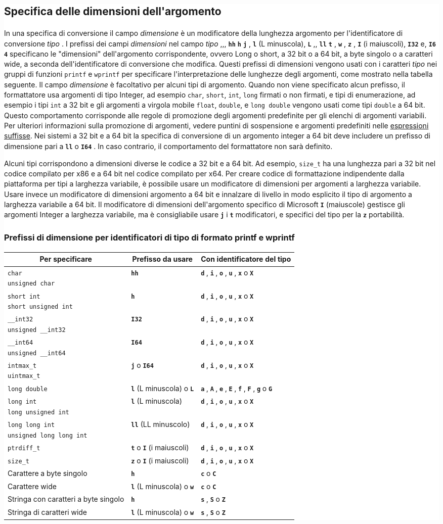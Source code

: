 <a name="size"></a>

## <a name="argument-size-specification"></a>Specifica delle dimensioni dell'argomento

In una specifica di conversione il campo *dimensione* è un modificatore della lunghezza argomento per l'identificatore di conversione *tipo* . I prefissi dei campi *dimensioni* nel campo *tipo* ,,, **`hh`** **`h`** **`j`** , **`l`** (L minuscola), **`L`** ,, **`ll`** **`t`** , **`w`** , **`z`** , **`I`** (i maiuscoli), **`I32`** e, **`I64`** specificano le "dimensioni" dell'argomento corrispondente, ovvero Long o short, a 32 bit o a 64 bit, a byte singolo o a caratteri wide, a seconda dell'identificatore di conversione che modifica. Questi prefissi di dimensioni vengono usati con i caratteri *tipo* nei gruppi di funzioni `printf` e `wprintf` per specificare l'interpretazione delle lunghezze degli argomenti, come mostrato nella tabella seguente. Il campo *dimensione* è facoltativo per alcuni tipi di argomento. Quando non viene specificato alcun prefisso, il formattatore usa argomenti di tipo Integer, ad esempio `char`, `short`, `int`, `long` firmati o non firmati, e tipi di enumerazione, ad esempio i tipi `int` a 32 bit e gli argomenti a virgola mobile `float`, `double`, e `long double` vengono usati come tipi `double` a 64 bit. Questo comportamento corrisponde alle regole di promozione degli argomenti predefinite per gli elenchi di argomenti variabili. Per ulteriori informazioni sulla promozione di argomenti, vedere puntini di sospensione e argomenti predefiniti nelle [espressioni suffisse](../cpp/postfix-expressions.md). Nei sistemi a 32 bit e a 64 bit la specifica di conversione di un argomento integer a 64 bit deve includere un prefisso di dimensione pari a **`ll`** o **`I64`** . In caso contrario, il comportamento del formattatore non sarà definito.

Alcuni tipi corrispondono a dimensioni diverse le codice a 32 bit e a 64 bit. Ad esempio, `size_t` ha una lunghezza pari a 32 bit nel codice compilato per x86 e a 64 bit nel codice compilato per x64. Per creare codice di formattazione indipendente dalla piattaforma per tipi a larghezza variabile, è possibile usare un modificatore di dimensioni per argomenti a larghezza variabile. Usare invece un modificatore di dimensioni argomento a 64 bit e innalzare di livello in modo esplicito il tipo di argomento a larghezza variabile a 64 bit. Il modificatore di dimensioni dell'argomento specifico di Microsoft **`I`** (maiuscole) gestisce gli argomenti Integer a larghezza variabile, ma è consigliabile usare **`j`** i **`t`** modificatori, e specifici del tipo per la **`z`** portabilità.

### <a name="size-prefixes-for-printf-and-wprintf-format-type-specifiers"></a>Prefissi di dimensione per identificatori di tipo di formato printf e wprintf

|Per specificare|Prefisso da usare|Con identificatore del tipo|
|----------------|----------------|-------------------------|
|`char`<br />`unsigned char`|**`hh`**|**`d`** , **`i`** , **`o`** , **`u`** , **`x`** o **`X`**|
|`short int`<br />`short unsigned int`|**`h`**|**`d`** , **`i`** , **`o`** , **`u`** , **`x`** o **`X`**|
|`__int32`<br />`unsigned __int32`|**`I32`**|**`d`** , **`i`** , **`o`** , **`u`** , **`x`** o **`X`**|
|`__int64`<br />`unsigned __int64`|**`I64`**|**`d`** , **`i`** , **`o`** , **`u`** , **`x`** o **`X`**|
|`intmax_t`<br />`uintmax_t`|**`j`** o **`I64`**|**`d`** , **`i`** , **`o`** , **`u`** , **`x`** o **`X`**|
|`long double`|**`l`** (L minuscola) o **`L`**|**`a`** , **`A`** , **`e`** , **`E`** , **`f`** , **`F`** , **`g`** o **`G`**|
|`long int`<br />`long unsigned int`|**`l`** (L minuscola) |**`d`** , **`i`** , **`o`** , **`u`** , **`x`** o **`X`** |
|`long long int`<br />`unsigned long long int`|**`ll`**  (LL minuscolo)|**`d`** , **`i`** , **`o`** , **`u`** , **`x`** o **`X`**|
|`ptrdiff_t`|**`t`** o **`I`** (i maiuscoli)|**`d`** , **`i`** , **`o`** , **`u`** , **`x`** o **`X`**|
|`size_t`|**`z`** o **`I`** (i maiuscoli)|**`d`** , **`i`** , **`o`** , **`u`** , **`x`** o **`X`**|
|Carattere a byte singolo|**`h`**|**`c`** o **`C`**|
|Carattere wide|**`l`** (L minuscola) o **`w`**|**`c`** o **`C`**|
|Stringa con caratteri a byte singolo|**`h`**|**`s`** , **`S`** o **`Z`**|
|Stringa di caratteri wide|**`l`** (L minuscola) o **`w`**|**`s`** , **`S`** o **`Z`**|
